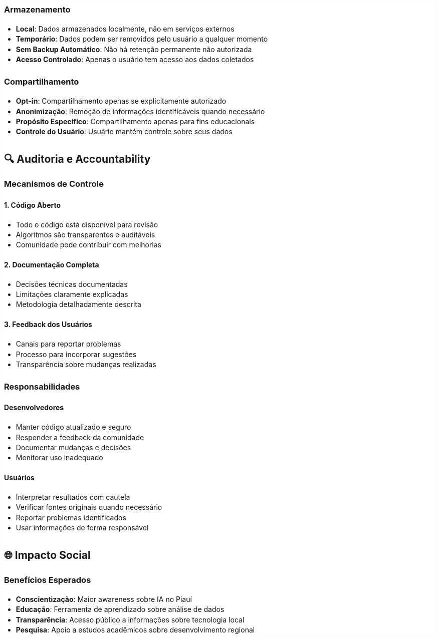 ### Armazenamento
- **Local**: Dados armazenados localmente, não em serviços externos
- **Temporário**: Dados podem ser removidos pelo usuário a qualquer momento
- **Sem Backup Automático**: Não há retenção permanente não autorizada
- **Acesso Controlado**: Apenas o usuário tem acesso aos dados coletados

### Compartilhamento
- **Opt-in**: Compartilhamento apenas se explicitamente autorizado
- **Anonimização**: Remoção de informações identificáveis quando necessário
- **Propósito Específico**: Compartilhamento apenas para fins educacionais
- **Controle do Usuário**: Usuário mantém controle sobre seus dados

## 🔍 Auditoria e Accountability

### Mecanismos de Controle

#### 1. Código Aberto
- Todo o código está disponível para revisão
- Algoritmos são transparentes e auditáveis
- Comunidade pode contribuir com melhorias

#### 2. Documentação Completa
- Decisões técnicas documentadas
- Limitações claramente explicadas
- Metodologia detalhadamente descrita

#### 3. Feedback dos Usuários
- Canais para reportar problemas
- Processo para incorporar sugestões
- Transparência sobre mudanças realizadas

### Responsabilidades

#### Desenvolvedores
- Manter código atualizado e seguro
- Responder a feedback da comunidade
- Documentar mudanças e decisões
- Monitorar uso inadequado

#### Usuários
- Interpretar resultados com cautela
- Verificar fontes originais quando necessário
- Reportar problemas identificados
- Usar informações de forma responsável

## 🌐 Impacto Social

### Benefícios Esperados
- **Conscientização**: Maior awareness sobre IA no Piauí
- **Educação**: Ferramenta de aprendizado sobre análise de dados
- **Transparência**: Acesso público a informações sobre tecnologia local
- **Pesquisa**: Apoio a estudos acadêmicos sobre desenvolvimento regional
